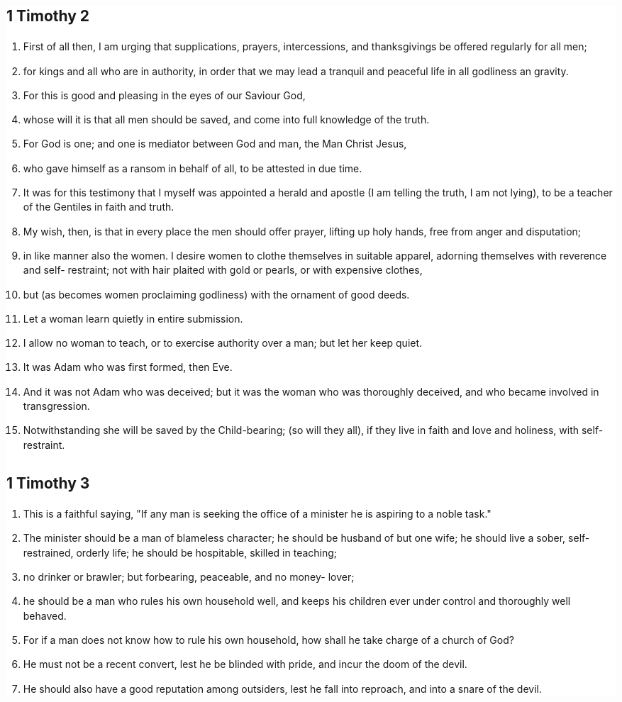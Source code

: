 ## 1 Timothy 2

1. First of all then, I am urging that supplications, prayers,  intercessions, and thanksgivings be offered regularly for all men;

2. for kings and all who are in authority, in order that we may lead a tranquil and peaceful life in all godliness an gravity.

3. For this is good and pleasing in the eyes of our Saviour God,

4. whose will it is that all men should be saved, and come into full knowledge of the truth.

5. For God is one; and one is mediator between God and man, the Man Christ Jesus,

6. who gave himself as a ransom in behalf of all, to be attested in due time.

7. It was for this testimony that I myself was appointed a herald and apostle (I am telling the truth, I am not lying), to be a teacher of the Gentiles in faith and truth.

8. My wish, then, is that in every place the men should offer prayer,  lifting up holy hands, free from anger and disputation;

9. in like manner also the women. I desire women to clothe themselves in suitable apparel, adorning themselves with reverence and self-  restraint; not with hair plaited with gold or pearls, or with expensive clothes,

10. but (as becomes women proclaiming godliness) with the ornament of good deeds.

11. Let a woman learn quietly in entire submission.

12. I allow no woman to teach, or to exercise authority over a man; but let her keep quiet.

13. It was Adam who was first formed, then Eve.

14. And it was not Adam who was deceived; but it was the woman who was thoroughly deceived, and who became involved in transgression.

15. Notwithstanding she will be saved by the Child-bearing; (so will they all), if they live in faith and love and holiness, with self-  restraint.

## 1 Timothy 3

1. This is a faithful saying, "If any man is seeking the office of a minister he is aspiring to a noble task."

2. The minister should be a man of blameless character; he should be husband of but one wife; he should live a sober, self-restrained,  orderly life; he should be hospitable, skilled in teaching;

3. no drinker or brawler; but forbearing, peaceable, and no money- lover;

4. he should be a man who rules his own household well, and keeps his children ever under control and thoroughly well behaved.

5. For if a man does not know how to rule his own household, how shall he take charge of a church of God?

6. He must not be a recent convert, lest he be blinded with pride, and incur the doom of the devil.

7. He should also have a good reputation among outsiders, lest he fall into reproach, and into a snare of the devil.
